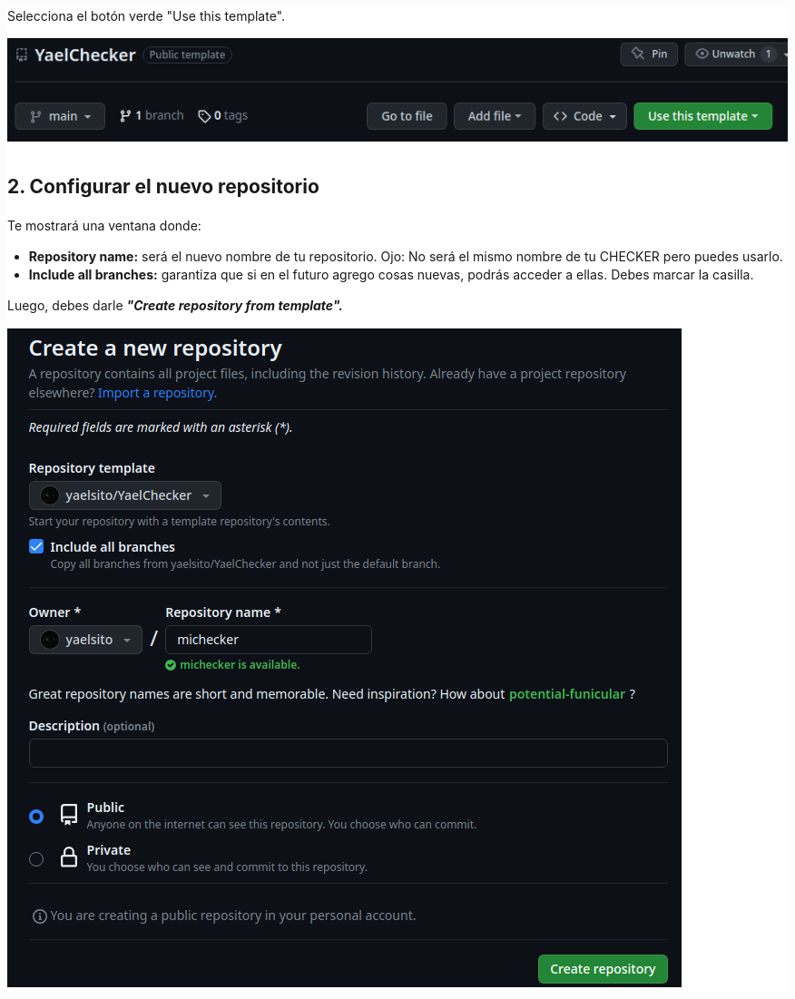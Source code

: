 Selecciona el botón verde "Use this template".

![1](capturas/template.png)

## 2. Configurar el nuevo repositorio

Te mostrará una ventana donde:
  - **Repository name:** será el nuevo nombre de tu repositorio. Ojo: No será el mismo nombre de tu CHECKER pero puedes usarlo.
  - **Include all branches:** garantiza que si en el futuro agrego cosas nuevas, podrás acceder a ellas. Debes marcar la casilla.

Luego, debes darle ***"Create repository from template".***

![2](capturas/1.png)
